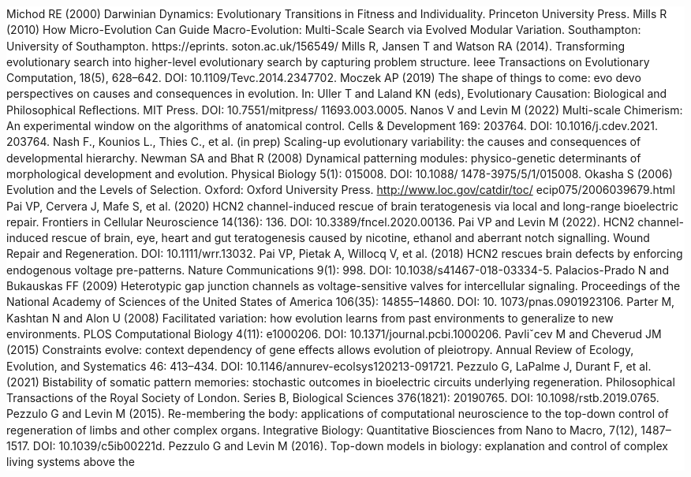 Michod RE (2000) Darwinian Dynamics: Evolutionary Transitions in Fitness and Individuality. Princeton University Press.
Mills R (2010) How Micro-Evolution Can Guide Macro-Evolution: Multi-Scale Search via Evolved Modular Variation.
Southampton: University of Southampton. https://eprints.
soton.ac.uk/156549/
Mills R, Jansen T and Watson RA (2014). Transforming evolutionary search into higher-level evolutionary search by capturing
problem structure. Ieee Transactions on Evolutionary Computation, 18(5), 628–642. DOI: 10.1109/Tevc.2014.2347702.
Moczek AP (2019) The shape of things to come: evo devo perspectives on causes and consequences in evolution. In: Uller T
and Laland KN (eds), Evolutionary Causation: Biological and
Philosophical Reﬂections. MIT Press. DOI: 10.7551/mitpress/
11693.003.0005.
Nanos V and Levin M (2022) Multi-scale Chimerism: An experimental window on the algorithms of anatomical control.
Cells & Development 169: 203764. DOI: 10.1016/j.cdev.2021.
203764.
Nash F., Kounios L., Thies C., et al. (in prep) Scaling-up evolutionary variability: the causes and consequences of developmental hierarchy.
Newman SA and Bhat R (2008) Dynamical patterning modules:
physico-genetic determinants of morphological development
and evolution. Physical Biology 5(1): 015008. DOI: 10.1088/
1478-3975/5/1/015008.
Okasha S (2006) Evolution and the Levels of Selection. Oxford:
Oxford University Press. http://www.loc.gov/catdir/toc/
ecip075/2006039679.html
Pai VP, Cervera J, Mafe S, et al. (2020) HCN2 channel-induced
rescue of brain teratogenesis via local and long-range bioelectric repair. Frontiers in Cellular Neuroscience 14(136):
136. DOI: 10.3389/fncel.2020.00136.
Pai VP and Levin M (2022). HCN2 channel-induced rescue of
brain, eye, heart and gut teratogenesis caused by nicotine,
ethanol and aberrant notch signalling. Wound Repair and
Regeneration. DOI: 10.1111/wrr.13032.
Pai VP, Pietak A, Willocq V, et al. (2018) HCN2 rescues brain
defects by enforcing endogenous voltage pre-patterns. Nature
Communications 9(1): 998. DOI: 10.1038/s41467-018-03334-5.
Palacios-Prado N and Bukauskas FF (2009) Heterotypic gap
junction channels as voltage-sensitive valves for intercellular
signaling. Proceedings of the National Academy of Sciences of
the United States of America 106(35): 14855–14860. DOI: 10.
1073/pnas.0901923106.
Parter M, Kashtan N and Alon U (2008) Facilitated variation: how
evolution learns from past environments to generalize to new
environments. PLOS Computational Biology 4(11): e1000206.
DOI: 10.1371/journal.pcbi.1000206.
Pavliˇcev M and Cheverud JM (2015) Constraints evolve:
context dependency of gene effects allows evolution of
pleiotropy. Annual Review of Ecology, Evolution, and
Systematics 46: 413–434. DOI: 10.1146/annurev-ecolsys120213-091721.
Pezzulo G, LaPalme J, Durant F, et al. (2021) Bistability of somatic
pattern memories: stochastic outcomes in bioelectric circuits
underlying regeneration. Philosophical Transactions of the
Royal Society of London. Series B, Biological Sciences
376(1821): 20190765. DOI: 10.1098/rstb.2019.0765.
Pezzulo G and Levin M (2015). Re-membering the body: applications of computational neuroscience to the top-down control
of regeneration of limbs and other complex organs. Integrative
Biology: Quantitative Biosciences from Nano to Macro, 7(12),
1487–1517. DOI: 10.1039/c5ib00221d.
Pezzulo G and Levin M (2016). Top-down models in biology:
explanation and control of complex living systems above the
